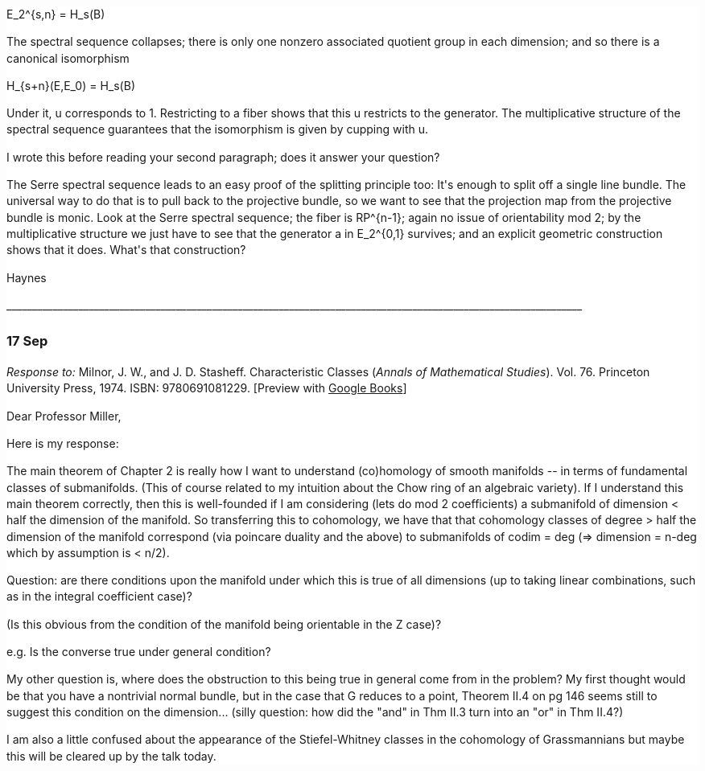 E\_2^{s,n} = H\_s(B)

The spectral sequence collapses; there is only one nonzero associated quotient group in each dimension; and so there is a canonical isomorphism

H\_{s+n}(E,E\_0) = H\_s(B)

Under it, u corresponds to 1. Restricting to a fiber shows that this u restricts to the generator. The multiplicative structure of the spectral sequence guarantees that the isomorphism is given by cupping with u.

I wrote this before reading your second paragraph; does it answer your question?

The Serre spectral sequence leads to an easy proof of the splitting principle too: It's enough to split off a single line bundle. The universal way to do that is to pull back to the projective bundle, so we want to see that the projection map from the projective bundle is monic. Look at the Serre spectral sequence; the fiber is RP^{n-1}; again no issue of orientability mod 2; by the multiplicative structure we just have to see that the generator a in E\_2^{0,1} survives; and an explicit geometric construction shows that it does. What's that construction?

Haynes

\_\_\_\_\_\_\_\_\_\_\_\_\_\_\_\_\_\_\_\_\_\_\_\_\_\_\_\_\_\_\_\_\_\_\_\_\_\_\_\_\_\_\_\_\_\_\_\_\_\_\_\_\_\_\_\_\_\_\_\_\_\_\_\_\_\_\_\_\_\_\_\_\_\_\_\_\_\_\_\_\_\_\_\_\_\_\_\_\_\_\_\_\_\_\_\_\_\_\_\_\_\_\_\_\_\_\_\_\_\_\_\_

### 17 Sep

_Response to:_ Milnor, J. W., and J. D. Stasheff. Characteristic Classes (_Annals of Mathematical Studies_). Vol. 76. Princeton University Press, 1974. ISBN: 9780691081229. \[Preview with [Google Books](http://books.google.com/books?id=5zQ9AFk1i4EC&pg=PAfrontcover)\]

Dear Professor Miller,

Here is my response:

The main theorem of Chapter 2 is really how I want to understand (co)homology of smooth manifolds -- in terms of fundamental classes of submanifolds. (This of course related to my intuition about the Chow ring of an algebraic variety). If I understand this main theorem correctly, then this is well-founded if I am considering (lets do mod 2 coefficients) a submanifold of dimension < half the dimension of the manifold. So transferring this to cohomology, we have that that cohomology classes of degree > half the dimension of the manifold correspond (via poincare duality and the above) to submanifolds of codim = deg (=> dimension = n-deg which by assumption is < n/2).

Question: are there conditions upon the manifold under which this is true of all dimensions (up to taking linear combinations, such as in the integral coefficient case)?

(Is this obvious from the condition of the manifold being orientable in the Z case)?

e.g. Is the converse true under general condition?

My other question is, where does the obstruction to this being true in general come from in the problem? My first thought would be that you have a nontrivial normal bundle, but in the case that G reduces to a point, Theorem II.4 on pg 146 seems still to suggest this condition on the dimension... (silly question: how did the "and" in Thm II.3 turn into an "or" in Thm II.4?)

I am also a little confused about the appearance of the Stiefel-Whitney classes in the cohomology of Grassmannians but maybe this will be cleared up by the talk today.
